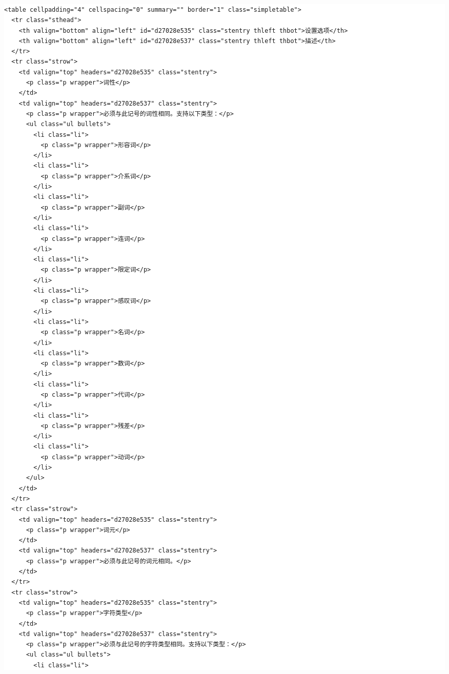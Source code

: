     <table cellpadding="4" cellspacing="0" summary="" border="1" class="simpletable">
      <tr class="sthead">
        <th valign="bottom" align="left" id="d27028e535" class="stentry thleft thbot">设置选项</th>
        <th valign="bottom" align="left" id="d27028e537" class="stentry thleft thbot">描述</th>
      </tr>
      <tr class="strow">
        <td valign="top" headers="d27028e535" class="stentry">
          <p class="p wrapper">词性</p>
        </td>
        <td valign="top" headers="d27028e537" class="stentry">
          <p class="p wrapper">必须与此记号的词性相同。支持以下类型：</p>
          <ul class="ul bullets">
            <li class="li">
              <p class="p wrapper">形容词</p>
            </li>
            <li class="li">
              <p class="p wrapper">介系词</p>
            </li>
            <li class="li">
              <p class="p wrapper">副词</p>
            </li>
            <li class="li">
              <p class="p wrapper">连词</p>
            </li>
            <li class="li">
              <p class="p wrapper">限定词</p>
            </li>
            <li class="li">
              <p class="p wrapper">感叹词</p>
            </li>
            <li class="li">
              <p class="p wrapper">名词</p>
            </li>
            <li class="li">
              <p class="p wrapper">数词</p>
            </li>
            <li class="li">
              <p class="p wrapper">代词</p>
            </li>
            <li class="li">
              <p class="p wrapper">残差</p>
            </li>
            <li class="li">
              <p class="p wrapper">动词</p>
            </li>
          </ul>
        </td>
      </tr>
      <tr class="strow">
        <td valign="top" headers="d27028e535" class="stentry">
          <p class="p wrapper">词元</p>
        </td>
        <td valign="top" headers="d27028e537" class="stentry">
          <p class="p wrapper">必须与此记号的词元相同。</p>
        </td>
      </tr>
      <tr class="strow">
        <td valign="top" headers="d27028e535" class="stentry">
          <p class="p wrapper">字符类型</p>
        </td>
        <td valign="top" headers="d27028e537" class="stentry">
          <p class="p wrapper">必须与此记号的字符类型相同。支持以下类型：</p>
          <ul class="ul bullets">
            <li class="li">